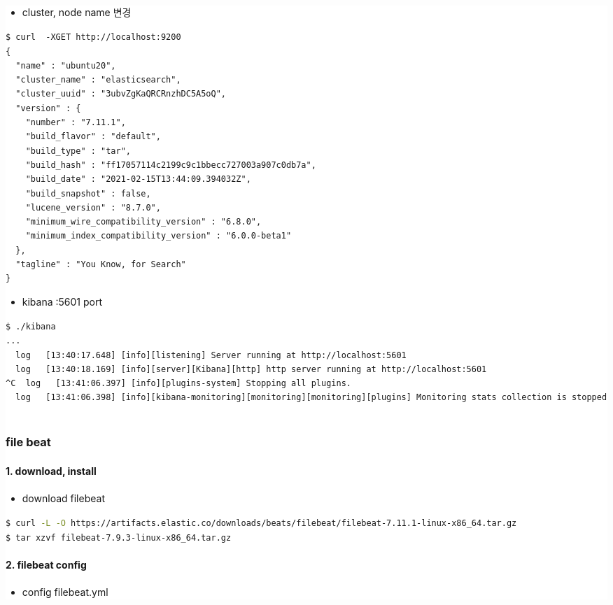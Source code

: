 *  cluster, node name 변경

```
$ curl  -XGET http://localhost:9200
{
  "name" : "ubuntu20",
  "cluster_name" : "elasticsearch",
  "cluster_uuid" : "3ubvZgKaQRCRnzhDC5A5oQ",
  "version" : {
    "number" : "7.11.1",
    "build_flavor" : "default",
    "build_type" : "tar",
    "build_hash" : "ff17057114c2199c9c1bbecc727003a907c0db7a",
    "build_date" : "2021-02-15T13:44:09.394032Z",
    "build_snapshot" : false,
    "lucene_version" : "8.7.0",
    "minimum_wire_compatibility_version" : "6.8.0",
    "minimum_index_compatibility_version" : "6.0.0-beta1"
  },
  "tagline" : "You Know, for Search"
}

```



* kibana  :5601 port

```
$ ./kibana
...
  log   [13:40:17.648] [info][listening] Server running at http://localhost:5601
  log   [13:40:18.169] [info][server][Kibana][http] http server running at http://localhost:5601
^C  log   [13:41:06.397] [info][plugins-system] Stopping all plugins.
  log   [13:41:06.398] [info][kibana-monitoring][monitoring][monitoring][plugins] Monitoring stats collection is stopped


```

### file beat

#### 1. download, install

* download filebeat

```sh
$ curl -L -O https://artifacts.elastic.co/downloads/beats/filebeat/filebeat-7.11.1-linux-x86_64.tar.gz
$ tar xzvf filebeat-7.9.3-linux-x86_64.tar.gz
```

#### 2. filebeat config

* config filebeat.yml
